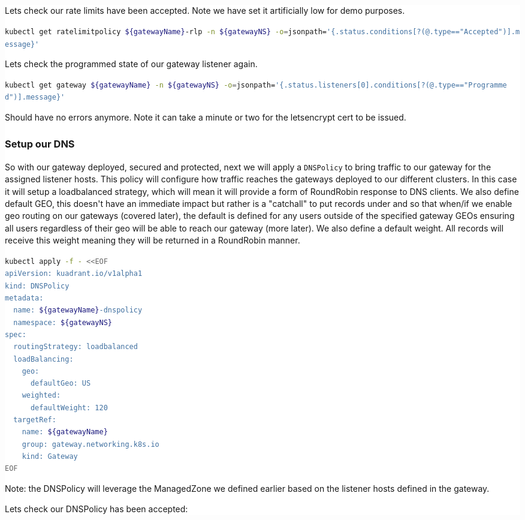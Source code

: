 
Lets check our rate limits have been accepted. Note we have set it artificially low for demo purposes.

```bash
kubectl get ratelimitpolicy ${gatewayName}-rlp -n ${gatewayNS} -o=jsonpath='{.status.conditions[?(@.type=="Accepted")].message}'
```

Lets check the programmed state of our gateway listener again.

```bash
kubectl get gateway ${gatewayName} -n ${gatewayNS} -o=jsonpath='{.status.listeners[0].conditions[?(@.type=="Programmed")].message}'
```

Should have no errors anymore. Note it can take a minute or two for the letsencrypt cert to be issued.

### Setup our DNS

So with our gateway deployed, secured and protected, next we will apply a `DNSPolicy` to bring traffic to our gateway for the assigned listener hosts. This policy will configure how traffic reaches the gateways deployed to our different clusters. In this case it will setup a loadbalanced strategy, which will mean it will provide a form of RoundRobin response to DNS clients. We also define default GEO, this doesn't have an immediate impact but rather is a "catchall" to put records under and so that when/if we enable geo routing on our gateways (covered later), the default is defined for any users outside of the specified gateway GEOs ensuring all users regardless of their geo will be able to reach our gateway (more later). We also define a default weight. All records will receive this weight meaning they will be returned in a RoundRobin manner.

```bash
kubectl apply -f - <<EOF
apiVersion: kuadrant.io/v1alpha1
kind: DNSPolicy
metadata:
  name: ${gatewayName}-dnspolicy
  namespace: ${gatewayNS}
spec:
  routingStrategy: loadbalanced
  loadBalancing:
    geo: 
      defaultGeo: US 
    weighted:
      defaultWeight: 120 
  targetRef:
    name: ${gatewayName}
    group: gateway.networking.k8s.io
    kind: Gateway
EOF
```    
Note: the DNSPolicy will leverage the ManagedZone we defined earlier based on the listener hosts defined in the gateway.

Lets check our DNSPolicy has been accepted:
